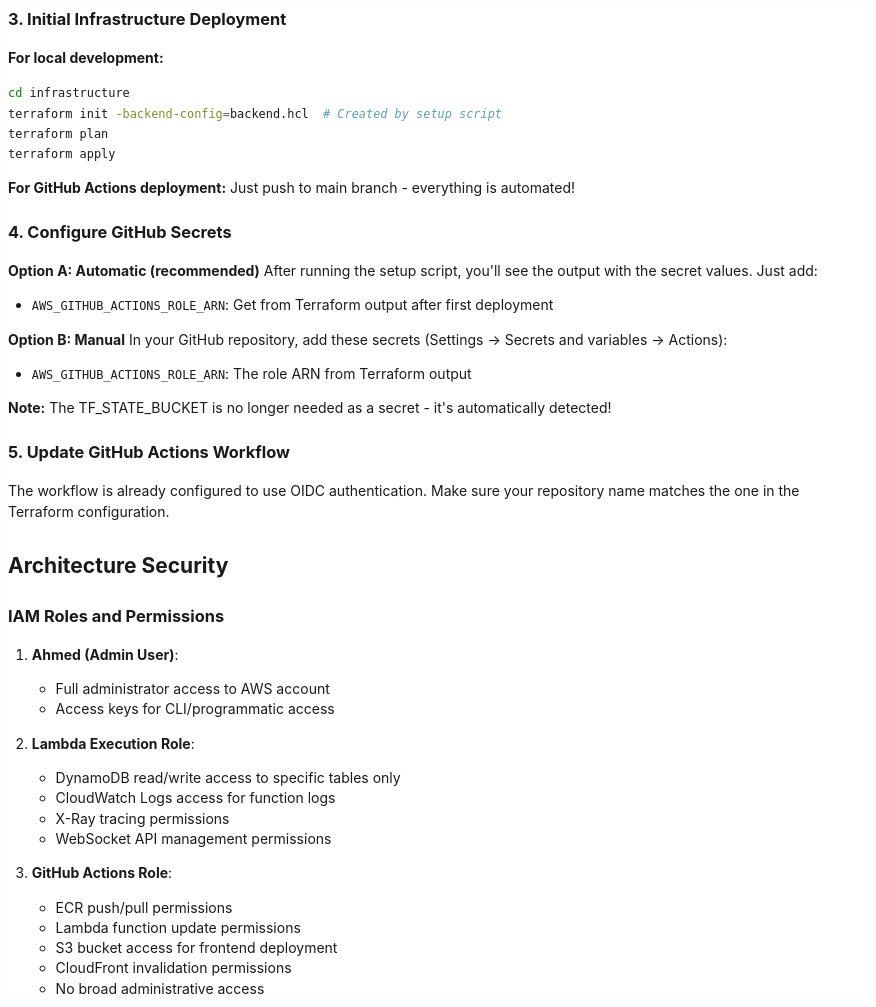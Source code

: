 ### 3. Initial Infrastructure Deployment

**For local development:**

```bash
cd infrastructure
terraform init -backend-config=backend.hcl  # Created by setup script
terraform plan
terraform apply
```

**For GitHub Actions deployment:**
Just push to main branch - everything is automated!

### 4. Configure GitHub Secrets

**Option A: Automatic (recommended)**
After running the setup script, you'll see the output with the secret values. Just add:

- `AWS_GITHUB_ACTIONS_ROLE_ARN`: Get from Terraform output after first deployment

**Option B: Manual**
In your GitHub repository, add these secrets (Settings → Secrets and variables → Actions):

- `AWS_GITHUB_ACTIONS_ROLE_ARN`: The role ARN from Terraform output

**Note:** The TF_STATE_BUCKET is no longer needed as a secret - it's automatically detected!

### 5. Update GitHub Actions Workflow

The workflow is already configured to use OIDC authentication. Make sure your repository name matches the one in the Terraform configuration.

## Architecture Security

### IAM Roles and Permissions

1. **Ahmed (Admin User)**:

   - Full administrator access to AWS account
   - Access keys for CLI/programmatic access

2. **Lambda Execution Role**:

   - DynamoDB read/write access to specific tables only
   - CloudWatch Logs access for function logs
   - X-Ray tracing permissions
   - WebSocket API management permissions

3. **GitHub Actions Role**:

   - ECR push/pull permissions
   - Lambda function update permissions
   - S3 bucket access for frontend deployment
   - CloudFront invalidation permissions
   - No broad administrative access
